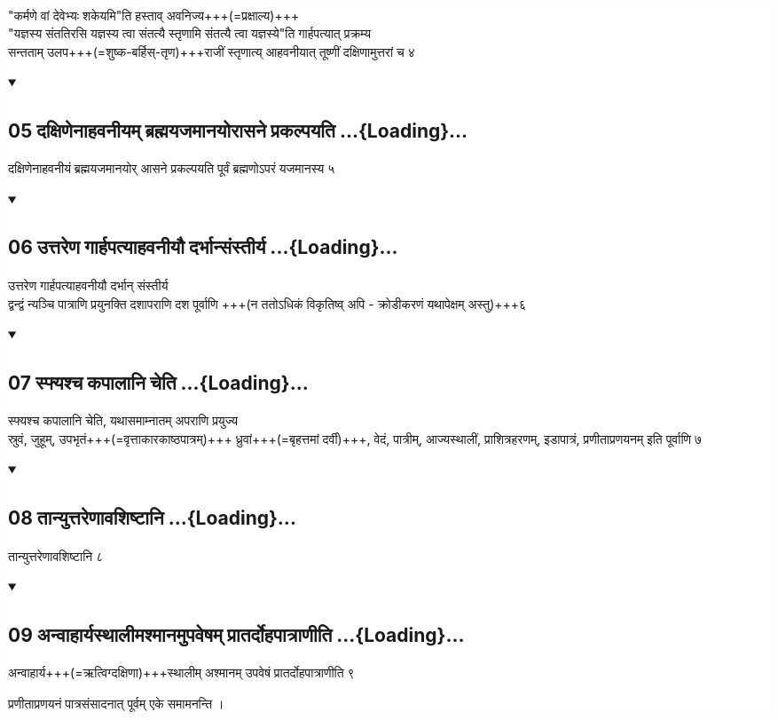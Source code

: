 "कर्मणे वां देवेभ्यः शकेयमि"ति हस्ताव् अवनिज्य+++(=प्रक्षाल्य)+++  
"यज्ञस्य संततिरसि यज्ञस्य त्वा संतत्यै स्तृणामि संतत्यै त्वा यज्ञस्ये"ति गार्हपत्यात् प्रक्रम्य  
सन्तताम् उलप+++(=शुष्क-बर्हिस्-तृण)+++राजीं स्तृणात्य् आहवनीयात् तूष्णीं दक्षिणामुत्तरां च ४  

</details>
</div>
<div class="js_include" includetitle="false" newlevelforh1="2" unfilled url="/vedAH_yajuH/taittirIyam/sUtram/ApastambaH/shrautam/vishvAsa-prastutiH/01/15/05_daxiNenAhavanIyam_brahmayajamAnayorAsane_prakalpayati.md">
<details open><summary><h2>05 दक्षिणेनाहवनीयम् ब्रह्मयजमानयोरासने प्रकल्पयति ...{Loading}...</h2></summary>

दक्षिणेनाहवनीयं ब्रह्मयजमानयोर् आसने प्रकल्पयति पूर्वं ब्रह्मणोऽपरं यजमानस्य ५  

</details>
</div>
<div class="js_include" includetitle="false" newlevelforh1="2" unfilled url="/vedAH_yajuH/taittirIyam/sUtram/ApastambaH/shrautam/vishvAsa-prastutiH/01/15/06_uttareNa_gArhapatyAhavanIyau_darbhAnsaMstIrya.md">
<details open><summary><h2>06 उत्तरेण गार्हपत्याहवनीयौ दर्भान्संस्तीर्य ...{Loading}...</h2></summary>

उत्तरेण गार्हपत्याहवनीयौ दर्भान् संस्तीर्य  
द्वन्द्वं न्यञ्चि पात्राणि प्रयुनक्ति दशापराणि दश पूर्वाणि +++(न ततोऽधिकं विकृतिष्व् अपि - क्रोडीकरणं यथापेक्षम् अस्तु)+++६  

</details>
</div>
<div class="js_include" includetitle="false" newlevelforh1="2" unfilled url="/vedAH_yajuH/taittirIyam/sUtram/ApastambaH/shrautam/vishvAsa-prastutiH/01/15/07_sphyashcha_kapAlAni_cheti.md">
<details open><summary><h2>07 स्फ्यश्च कपालानि चेति ...{Loading}...</h2></summary>

स्फ्यश्च कपालानि चेति, यथासमाम्नातम् अपराणि प्रयुज्य  
स्रुवं, जुहूम्, उपभृतं+++(=वृत्ताकारकाष्ठपात्रम्)+++ ध्रुवां+++(=बृहत्तमां दर्वीं)+++, वेदं, पात्रीम्, आज्यस्थालीं, प्राशित्रहरणम्, इडापात्रं, प्रणीताप्रणयनम् इति पूर्वाणि ७  

</details>
</div>
<div class="js_include" includetitle="false" newlevelforh1="2" unfilled url="/vedAH_yajuH/taittirIyam/sUtram/ApastambaH/shrautam/vishvAsa-prastutiH/01/15/08_tAnyuttareNAvashiShTAni.md">
<details open><summary><h2>08 तान्युत्तरेणावशिष्टानि ...{Loading}...</h2></summary>

तान्युत्तरेणावशिष्टानि ८  

</details>
</div>
<div class="js_include" includetitle="false" newlevelforh1="2" unfilled url="/vedAH_yajuH/taittirIyam/sUtram/ApastambaH/shrautam/vishvAsa-prastutiH/01/15/09_anvAhAryasthAlImashmAnamupaveSham_prAtardohapAtrANIti.md">
<details open><summary><h2>09 अन्वाहार्यस्थालीमश्मानमुपवेषम् प्रातर्दोहपात्राणीति ...{Loading}...</h2></summary>

अन्वाहार्य+++(=ऋत्विग्दक्षिणा)+++स्थालीम् अश्मानम् उपवेषं प्रातर्दोहपात्राणीति ९  

</details>
</div>  
प्रणीताप्रणयनं पात्रसंसादनात् पूर्वम् एके समामनन्ति ।
